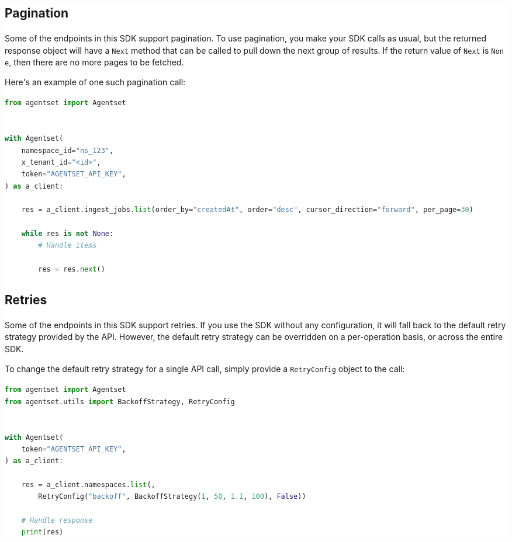 

## Pagination

Some of the endpoints in this SDK support pagination. To use pagination, you make your SDK calls as usual, but the
returned response object will have a `Next` method that can be called to pull down the next group of results. If the
return value of `Next` is `None`, then there are no more pages to be fetched.

Here's an example of one such pagination call:
```python
from agentset import Agentset


with Agentset(
    namespace_id="ns_123",
    x_tenant_id="<id>",
    token="AGENTSET_API_KEY",
) as a_client:

    res = a_client.ingest_jobs.list(order_by="createdAt", order="desc", cursor_direction="forward", per_page=30)

    while res is not None:
        # Handle items

        res = res.next()

```



## Retries

Some of the endpoints in this SDK support retries. If you use the SDK without any configuration, it will fall back to the default retry strategy provided by the API. However, the default retry strategy can be overridden on a per-operation basis, or across the entire SDK.

To change the default retry strategy for a single API call, simply provide a `RetryConfig` object to the call:
```python
from agentset import Agentset
from agentset.utils import BackoffStrategy, RetryConfig


with Agentset(
    token="AGENTSET_API_KEY",
) as a_client:

    res = a_client.namespaces.list(,
        RetryConfig("backoff", BackoffStrategy(1, 50, 1.1, 100), False))

    # Handle response
    print(res)

```
